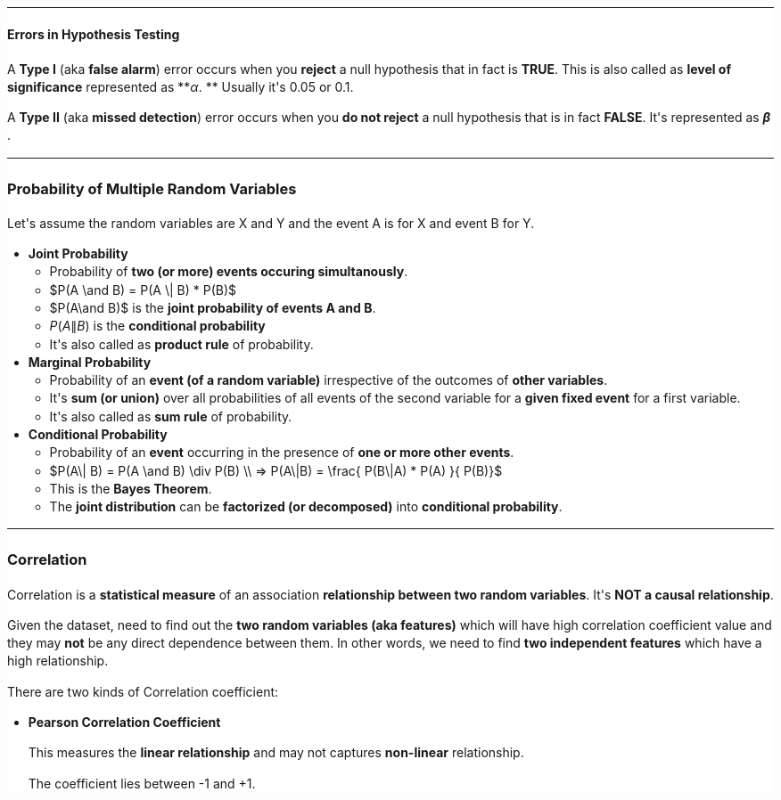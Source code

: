 

---

#### Errors in Hypothesis Testing

A **Type I** (aka **false alarm**) error occurs when you **reject** a null hypothesis that in fact is **TRUE**. This is also called as **level of significance** represented as **$\alpha$. ** Usually it's 0.05 or 0.1.

A **Type II** (aka **missed detection**) error occurs when you **do not reject** a null hypothesis that is in fact **FALSE**. It's represented as **$\beta​$**.

---

### Probability of Multiple Random Variables

Let's assume the random variables are X and Y and the event A is for X and event B for Y.

* **Joint Probability**
  * Probability of **two (or more) events occuring simultanously**.
  * $P(A \and B) = P(A \| B) * P(B)​$
  * $P(A\and B)$ is the **joint probability of events A and B**.
  * $P(A\| B)$ is the **conditional probability** 
  * It's also called as  **product rule** of probability.
* **Marginal Probability**
  * Probability of an **event (of a random variable)** irrespective of the outcomes of **other variables**.
  * It's **sum (or union)** over all probabilities of all events of the second variable for a **given fixed event** for a first variable.
  * It's also called as **sum rule** of probability.
* **Conditional Probability**
  * Probability of an **event** occurring in the presence of **one or more other events**.
  * $P(A\| B) = P(A \and B) \div P(B) \\  => P(A\|B) = \frac{ P(B\|A) * P(A) }{ P(B)}$
  * This is the **Bayes Theorem**.
  * The **joint distribution** can be **factorized (or decomposed)** into **conditional probability**.

---

### Correlation

Correlation is a **statistical measure** of an association **relationship between two random variables**. It's **NOT a causal relationship**. 

Given the dataset, need to find out the **two random variables (aka features)** which will have high correlation coefficient value and they may **not** be any direct dependence between them. In other words, we need to find **two independent features** which have a high relationship.

There are two kinds of Correlation coefficient:

* **Pearson Correlation Coefficient**

  This measures the **linear relationship** and may not captures **non-linear** relationship.

  The coefficient lies between -1 and  +1.

